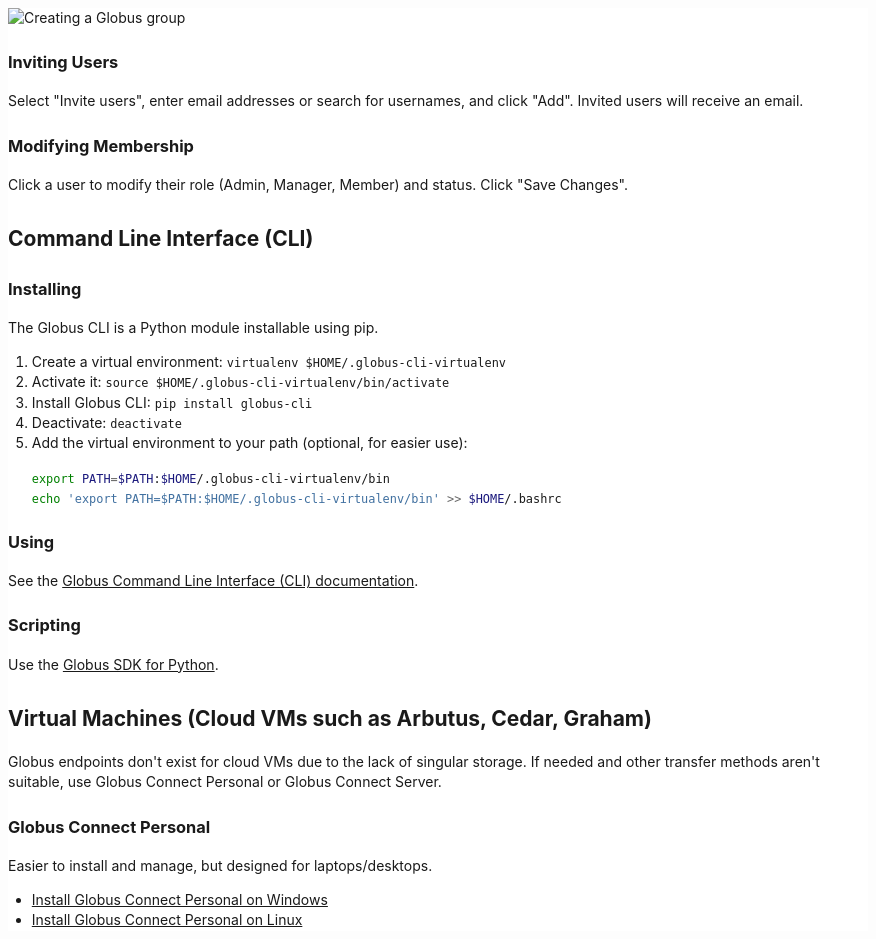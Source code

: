 ![Creating a Globus group](image14.png)


### Inviting Users

Select "Invite users", enter email addresses or search for usernames, and click "Add".  Invited users will receive an email.


### Modifying Membership

Click a user to modify their role (Admin, Manager, Member) and status. Click "Save Changes".


## Command Line Interface (CLI)

### Installing

The Globus CLI is a Python module installable using pip.

1. Create a virtual environment: `virtualenv $HOME/.globus-cli-virtualenv`
2. Activate it: `source $HOME/.globus-cli-virtualenv/bin/activate`
3. Install Globus CLI: `pip install globus-cli`
4. Deactivate: `deactivate`
5. Add the virtual environment to your path (optional, for easier use):
   ```bash
   export PATH=$PATH:$HOME/.globus-cli-virtualenv/bin
   echo 'export PATH=$PATH:$HOME/.globus-cli-virtualenv/bin' >> $HOME/.bashrc
   ```


### Using

See the [Globus Command Line Interface (CLI) documentation](link-to-cli-docs).


### Scripting

Use the [Globus SDK for Python](link-to-python-sdk).


## Virtual Machines (Cloud VMs such as Arbutus, Cedar, Graham)

Globus endpoints don't exist for cloud VMs due to the lack of singular storage.  If needed and other transfer methods aren't suitable, use Globus Connect Personal or Globus Connect Server.


### Globus Connect Personal

Easier to install and manage, but designed for laptops/desktops.

* [Install Globus Connect Personal on Windows](link-to-windows-gcp-install)
* [Install Globus Connect Personal on Linux](link-to-linux-gcp-install)

